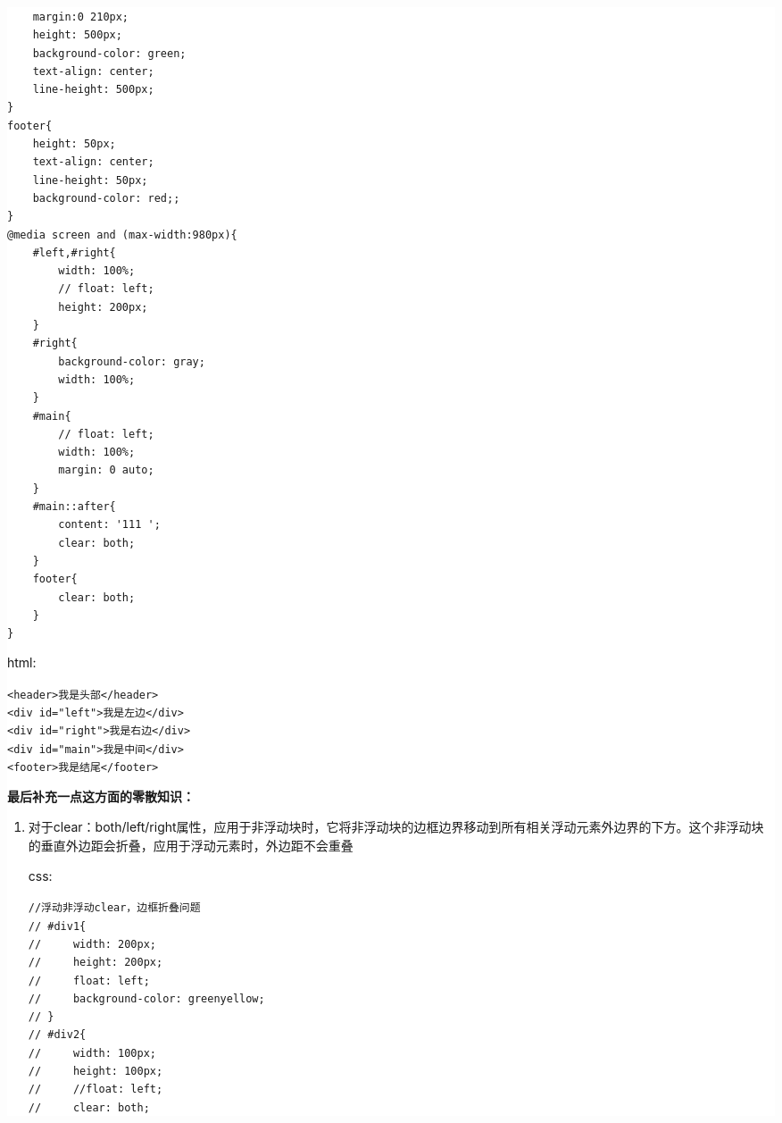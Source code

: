 ```
    margin:0 210px;
    height: 500px;
    background-color: green;
    text-align: center;
    line-height: 500px;
}
footer{
    height: 50px;
    text-align: center;
    line-height: 50px;
    background-color: red;;
}
@media screen and (max-width:980px){
    #left,#right{
        width: 100%;
        // float: left;
        height: 200px;
    }
    #right{
        background-color: gray;
        width: 100%;
    }
    #main{
        // float: left;
        width: 100%;
        margin: 0 auto;
    }
    #main::after{
        content: '111 ';
        clear: both;
    }
    footer{
        clear: both;
    }
}
```

html:

```
<header>我是头部</header>
<div id="left">我是左边</div>
<div id="right">我是右边</div>
<div id="main">我是中间</div>
<footer>我是结尾</footer>
```

**最后补充一点这方面的零散知识：**

1. 对于clear：both/left/right属性，应用于非浮动块时，它将非浮动块的边框边界移动到所有相关浮动元素外边界的下方。这个非浮动块的垂直外边距会折叠，应用于浮动元素时，外边距不会重叠

    css:

    ```
    //浮动非浮动clear，边框折叠问题
    // #div1{
    //     width: 200px;
    //     height: 200px;
    //     float: left;
    //     background-color: greenyellow;
    // }
    // #div2{
    //     width: 100px;
    //     height: 100px;
    //     //float: left;
    //     clear: both;